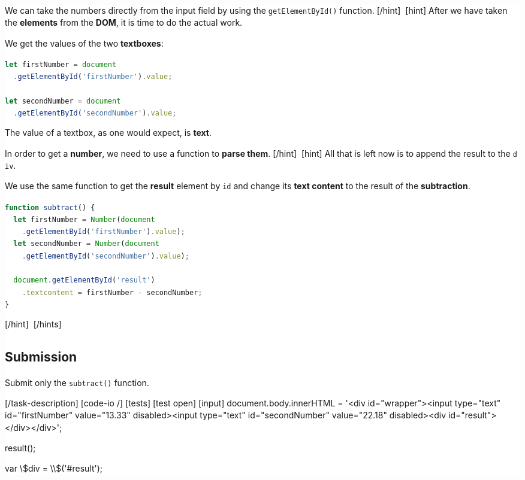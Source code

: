 We can take the numbers directly from the input field by using the `getElementById()` function.
[/hint] 
[hint]
After we have taken the **elements** from the **DOM**, it is time to do the actual work.

We get the values of the two **textboxes**:

```js
let firstNumber = document
  .getElementById('firstNumber').value;

let secondNumber = document
  .getElementById('secondNumber').value;
```

The value of a textbox, as one would expect, is **text**. 

In order to get a **number**, we need to use a function to **parse them**.
[/hint] 
[hint]
All that is left now is to append the result to the `div`.

We use the same function to get the **result** element by `id` and change its **text content** to the result of the **subtraction**.

```js
function subtract() {
  let firstNumber = Number(document
    .getElementById('firstNumber').value);
  let secondNumber = Number(document
    .getElementById('secondNumber').value);

  document.getElementById('result')
    .textcontent = firstNumber - secondNumber;
}
```
[/hint] 
[/hints] 


## Submission

Submit only the `subtract()` function.


[/task-description]
[code-io /]
[tests]
[test open]
[input]
document.body.innerHTML = '\<div id="wrapper"\>\<input type="text" id="firstNumber" value="13.33" disabled\>\<input type="text" id="secondNumber" value="22.18" disabled\>\<div id="result"\>\</div\>\</div\>';

result();

var \\$div = \\$('\#result');

